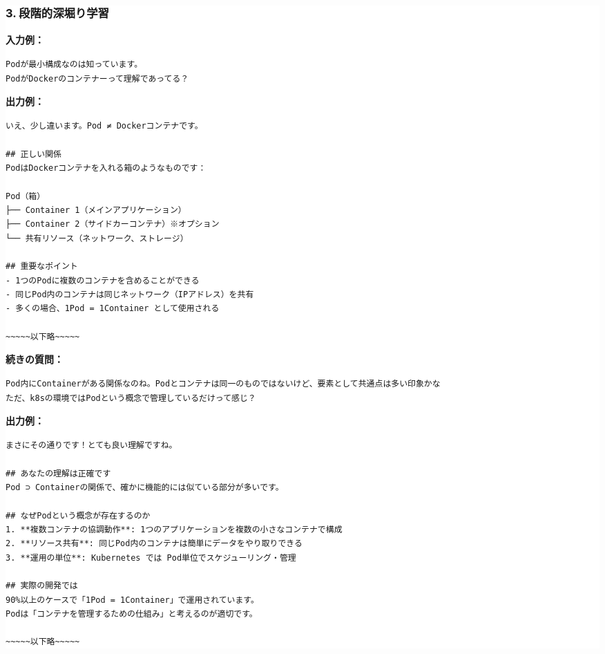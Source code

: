 ### 3. 段階的深堀り学習

**入力例：**

```
Podが最小構成なのは知っています。
PodがDockerのコンテナーって理解であってる？

```

**出力例：**

```
いえ、少し違います。Pod ≠ Dockerコンテナです。

## 正しい関係
PodはDockerコンテナを入れる箱のようなものです：

Pod（箱）
├── Container 1（メインアプリケーション）
├── Container 2（サイドカーコンテナ）※オプション
└── 共有リソース（ネットワーク、ストレージ）

## 重要なポイント
- 1つのPodに複数のコンテナを含めることができる
- 同じPod内のコンテナは同じネットワーク（IPアドレス）を共有
- 多くの場合、1Pod = 1Container として使用される

~~~~~以下略~~~~~

```

**続きの質問：**

```
Pod内にContainerがある関係なのね。Podとコンテナは同一のものではないけど、要素として共通点は多い印象かな
ただ、k8sの環境ではPodという概念で管理しているだけって感じ？

```

**出力例：**

```
まさにその通りです！とても良い理解ですね。

## あなたの理解は正確です
Pod ⊃ Containerの関係で、確かに機能的には似ている部分が多いです。

## なぜPodという概念が存在するのか
1. **複数コンテナの協調動作**: 1つのアプリケーションを複数の小さなコンテナで構成
2. **リソース共有**: 同じPod内のコンテナは簡単にデータをやり取りできる
3. **運用の単位**: Kubernetes では Pod単位でスケジューリング・管理

## 実際の開発では
90%以上のケースで「1Pod = 1Container」で運用されています。
Podは「コンテナを管理するための仕組み」と考えるのが適切です。

~~~~~以下略~~~~~

```
